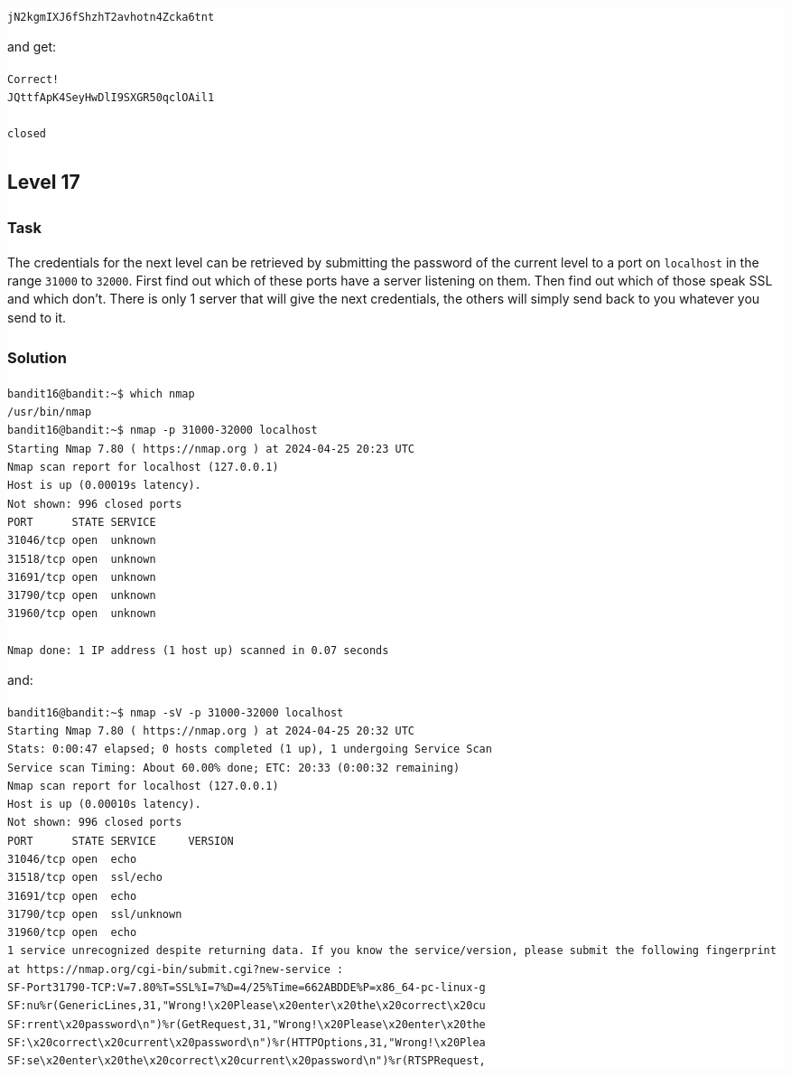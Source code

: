```
jN2kgmIXJ6fShzhT2avhotn4Zcka6tnt
```

and get:

```
Correct!
JQttfApK4SeyHwDlI9SXGR50qclOAil1

closed
```

## Level 17

### Task

The credentials for the next level can be retrieved by submitting the password of the current level to a port on `localhost` in the range `31000` to `32000`. First find out which of these ports have a server listening on them. Then find out which of those speak SSL and which don’t. There is only 1 server that will give the next credentials, the others will simply send back to you whatever you send to it.

### Solution

```
bandit16@bandit:~$ which nmap
/usr/bin/nmap
bandit16@bandit:~$ nmap -p 31000-32000 localhost
Starting Nmap 7.80 ( https://nmap.org ) at 2024-04-25 20:23 UTC
Nmap scan report for localhost (127.0.0.1)
Host is up (0.00019s latency).
Not shown: 996 closed ports
PORT      STATE SERVICE
31046/tcp open  unknown
31518/tcp open  unknown
31691/tcp open  unknown
31790/tcp open  unknown
31960/tcp open  unknown

Nmap done: 1 IP address (1 host up) scanned in 0.07 seconds
```

and:

```
bandit16@bandit:~$ nmap -sV -p 31000-32000 localhost
Starting Nmap 7.80 ( https://nmap.org ) at 2024-04-25 20:32 UTC
Stats: 0:00:47 elapsed; 0 hosts completed (1 up), 1 undergoing Service Scan
Service scan Timing: About 60.00% done; ETC: 20:33 (0:00:32 remaining)
Nmap scan report for localhost (127.0.0.1)
Host is up (0.00010s latency).
Not shown: 996 closed ports
PORT      STATE SERVICE     VERSION
31046/tcp open  echo
31518/tcp open  ssl/echo
31691/tcp open  echo
31790/tcp open  ssl/unknown
31960/tcp open  echo
1 service unrecognized despite returning data. If you know the service/version, please submit the following fingerprint at https://nmap.org/cgi-bin/submit.cgi?new-service :
SF-Port31790-TCP:V=7.80%T=SSL%I=7%D=4/25%Time=662ABDDE%P=x86_64-pc-linux-g
SF:nu%r(GenericLines,31,"Wrong!\x20Please\x20enter\x20the\x20correct\x20cu
SF:rrent\x20password\n")%r(GetRequest,31,"Wrong!\x20Please\x20enter\x20the
SF:\x20correct\x20current\x20password\n")%r(HTTPOptions,31,"Wrong!\x20Plea
SF:se\x20enter\x20the\x20correct\x20current\x20password\n")%r(RTSPRequest,
```